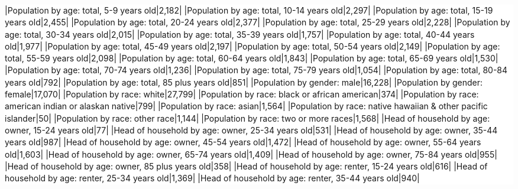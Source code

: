 |Population by age: total, 5-9 years old|2,182|
|Population by age: total, 10-14 years old|2,297|
|Population by age: total, 15-19 years old|2,455|
|Population by age: total, 20-24 years old|2,377|
|Population by age: total, 25-29 years old|2,228|
|Population by age: total, 30-34 years old|2,015|
|Population by age: total, 35-39 years old|1,757|
|Population by age: total, 40-44 years old|1,977|
|Population by age: total, 45-49 years old|2,197|
|Population by age: total, 50-54 years old|2,149|
|Population by age: total, 55-59 years old|2,098|
|Population by age: total, 60-64 years old|1,843|
|Population by age: total, 65-69 years old|1,530|
|Population by age: total, 70-74 years old|1,236|
|Population by age: total, 75-79 years old|1,054|
|Population by age: total, 80-84 years old|792|
|Population by age: total, 85 plus years old|851|
|Population by gender: male|16,228|
|Population by gender: female|17,070|
|Population by race: white|27,799|
|Population by race: black or african american|374|
|Population by race: american indian or alaskan native|799|
|Population by race: asian|1,564|
|Population by race: native hawaiian & other pacific islander|50|
|Population by race: other race|1,144|
|Population by race: two or more races|1,568|
|Head of household by age: owner, 15-24 years old|77|
|Head of household by age: owner, 25-34 years old|531|
|Head of household by age: owner, 35-44 years old|987|
|Head of household by age: owner, 45-54 years old|1,472|
|Head of household by age: owner, 55-64 years old|1,603|
|Head of household by age: owner, 65-74 years old|1,409|
|Head of household by age: owner, 75-84 years old|955|
|Head of household by age: owner, 85 plus years old|358|
|Head of household by age: renter, 15-24 years old|616|
|Head of household by age: renter, 25-34 years old|1,369|
|Head of household by age: renter, 35-44 years old|940|